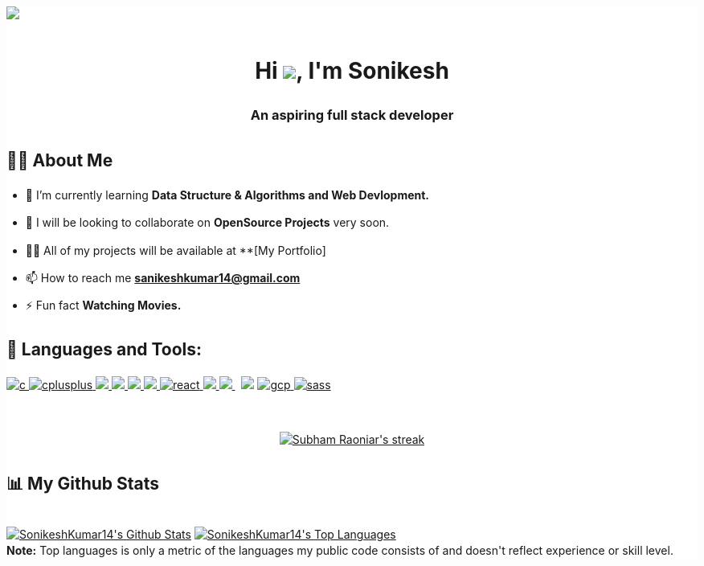 <a href="#"><img width="100%" height="auto" src="https://i.imgur.com/iXuL1HG.png" height="175px"/></a>

<h1 align="center">Hi <img src="https://raw.githubusercontent.com/MartinHeinz/MartinHeinz/master/wave.gif" width="30px">, I'm Sonikesh</h1>
<h3 align="center">An aspiring full stack developer

## 🙋‍♂️ About Me


- 🌱 I’m currently learning **Data Structure & Algorithms and Web Devlopment.**

- 👯 I will be looking to collaborate on **OpenSource Projects** very soon.

- 👨‍💻 All of my projects will be available at **[My Portfolio]

- 📫 How to reach me **sanikeshkumar14@gmail.com**

- ⚡ Fun fact **Watching Movies.**

## 🚀 Languages and Tools:

<p align="left"> 
<a href="https://www.cprogramming.com/" target="_blank"> <img src="https://raw.githubusercontent.com/devicons/devicon/master/icons/c/c-original.svg" alt="c" width="40" height="40"/> </a> <a href="https://www.w3schools.com/cpp/" target="_blank"> <img src="https://raw.githubusercontent.com/devicons/devicon/master/icons/cplusplus/cplusplus-original.svg" alt="cplusplus" width="40" height="40"/> </a>
    <a href="https://developer.mozilla.org/en-US/docs/Web/JavaScript" target="_blank"> <img src="https://img.icons8.com/color/48/000000/javascript.png"/> </a> 
    <a href="https://www.w3.org/html/" target="_blank"> <img src="https://img.icons8.com/color/48/000000/html-5.png"/> </a> 
    <a href="https://www.w3schools.com/css/" target="_blank"> <img src="https://img.icons8.com/color/48/000000/css3.png"/> </a> 
    <a href="https://getbootstrap.com" target="_blank"> <img src="https://img.icons8.com/color/48/000000/bootstrap.png"/> </a> 
    <a href="https://reactjs.org/" target="_blank"> <img src="https://raw.githubusercontent.com/devicons/devicon/master/icons/react/react-original-wordmark.svg" alt="react" width="40" height="40"/>
    <a href="https://www.python.org" target="_blank"> <img src="https://img.icons8.com/color/48/000000/python.png"/> </a> 
    <a style="padding-right:8px;" href="https://nodejs.org" target="_blank"> <img src="https://img.icons8.com/color/48/000000/nodejs.png"/> </a>   
    <a href="https://git-scm.com/" target="_blank"> <img src="https://img.icons8.com/color/48/000000/git.png"/></a> 
    <a href="https://cloud.google.com" target="_blank"> <img src="https://www.vectorlogo.zone/logos/google_cloud/google_cloud-icon.svg" alt="gcp" width="40" height="40"/> </a>
     <a href="https://sass-lang.com" target="_blank"> <img src="https://raw.githubusercontent.com/devicons/devicon/master/icons/sass/sass-original.svg" alt="sass" width="40" height="40"/> </a> 

</p>

<br/>

<p align="center">
    <a href="https://github.com/SonikeshKumar14/github-readme-streak-stats">
        <img title="🔥 Get streak stats for your profile at git.io/streak-stats" alt="Subham Raoniar's streak" src="https://github-readme-streak-stats.herokuapp.com/?user=SonikeshKumar14&theme=black-ice&hide_border=true&stroke=0000&background=060A0CD0"/>
    </a>
</p>

## 📊 My Github Stats

  <br/>
    <a href="https://github.com/SonikeshKumar14/github-readme-stats"><img alt="SonikeshKumar14's Github Stats" src="https://github-readme-stats.vercel.app/api?username=SonikeshKumar14&show_icons=true&count_private=true&theme=react&hide_border=true&bg_color=0D1117" /></a>
  <a href="https://github.com/SonikeshKumar14/github-readme-stats"><img alt="SonikeshKumar14's Top Languages" src="https://github-readme-stats.vercel.app/api/top-langs/?username=SonikeshKumar14&langs_count=8&count_private=true&layout=compact&theme=react&hide_border=true&bg_color=0D1117" /></a>
  <br/>
  <b>Note:</b> Top languages is only a metric of the languages my public code consists of and doesn't reflect experience or skill level.
